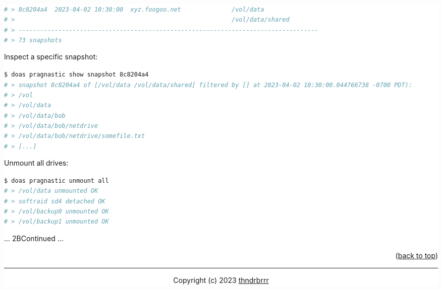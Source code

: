 ```sh
# > 8c8204a4  2023-04-02 10:30:00  xyz.foogoo.net              /vol/data
# >                                                            /vol/data/shared
# > -----------------------------------------------------------------------------------
# > 73 snapshots
```

Inspect a specific snapshot:

```sh
$ doas pragnastic show snapshot 8c8204a4
# > snapshot 8c8204a4 of [/vol/data /vol/data/shared] filtered by [] at 2023-04-02 10:30:00.044766738 -0700 PDT):
# > /vol
# > /vol/data
# > /vol/data/bob
# > /vol/data/bob/netdrive
# > /vol/data/bob/netdrive/somefile.txt
# > [...]
```
Unmount all drives:

```sh
$ doas pragnastic unmount all
# > /vol/data unmounted OK
# > softraid sd4 detached OK
# > /vol/backup0 unmounted OK
# > /vol/backup1 unmounted OK
```
... 2BContinued ...

<p align="right">(<a href="#readme-top">back to top</a>)</p>

--------

<div align="center">
Copyright (c) 2023 <a href="mailto:thndrbrrr@gmail.com">thndrbrrr</a>
</div>
